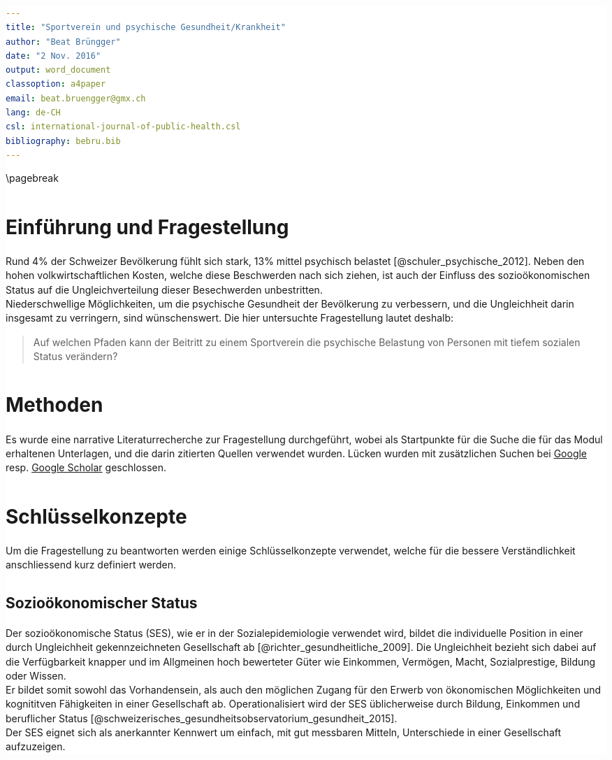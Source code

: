 ```yaml
---
title: "Sportverein und psychische Gesundheit/Krankheit"
author: "Beat Brüngger"
date: "2 Nov. 2016"
output: word_document
classoption: a4paper
email: beat.bruengger@gmx.ch
lang: de-CH
csl: international-journal-of-public-health.csl
bibliography: bebru.bib
---
```

  
  \pagebreak

# Einführung und Fragestellung

Rund 4% der Schweizer Bevölkerung fühlt sich stark, 13% mittel psychisch belastet [@schuler_psychische_2012]. Neben den hohen volkwirtschaftlichen Kosten, welche diese Beschwerden nach sich ziehen, ist auch der Einfluss des sozioökonomischen Status auf die Ungleichverteilung dieser Besechwerden unbestritten.  
Niederschwellige Möglichkeiten, um die psychische Gesundheit der Bevölkerung zu verbessern, und die Ungleichheit darin insgesamt zu verringern, sind wünschenswert. Die hier untersuchte Fragestellung lautet deshalb:
  
  > Auf welchen Pfaden kann der Beitritt zu einem Sportverein die psychische Belastung von Personen mit tiefem sozialen Status verändern?

# Methoden

Es wurde eine narrative Literaturrecherche zur Fragestellung durchgeführt, wobei als Startpunkte für die Suche die für das Modul erhaltenen Unterlagen, und die darin zitierten Quellen verwendet wurden. Lücken wurden mit zusätzlichen Suchen bei [Google](http://www.google.ch) resp. [Google Scholar](http://scholar.google.ch) geschlossen.

# Schlüsselkonzepte

Um die Fragestellung zu beantworten werden einige  Schlüsselkonzepte verwendet, welche für die bessere Verständlichkeit anschliessend kurz definiert werden.

## Sozioökonomischer Status

Der sozioökonomische Status (SES), wie er in der Sozialepidemiologie verwendet wird, bildet die individuelle Position in einer durch Ungleichheit gekennzeichneten Gesellschaft ab [@richter_gesundheitliche_2009]. Die Ungleichheit bezieht sich dabei auf die Verfügbarkeit knapper und im Allgmeinen hoch bewerteter Güter wie Einkommen, Vermögen, Macht, Sozialprestige, Bildung oder Wissen.  
Er bildet somit sowohl das Vorhandensein, als auch den möglichen Zugang für den Erwerb von ökonomischen Möglichkeiten und kognititven Fähigkeiten in einer Gesellschaft ab. Operationalisiert wird der SES üblicherweise durch Bildung, Einkommen und beruflicher Status [@schweizerisches_gesundheitsobservatorium_gesundheit_2015].  
Der SES eignet sich als anerkannter Kennwert um einfach, mit gut messbaren Mitteln, Unterschiede in einer Gesellschaft aufzuzeigen.
